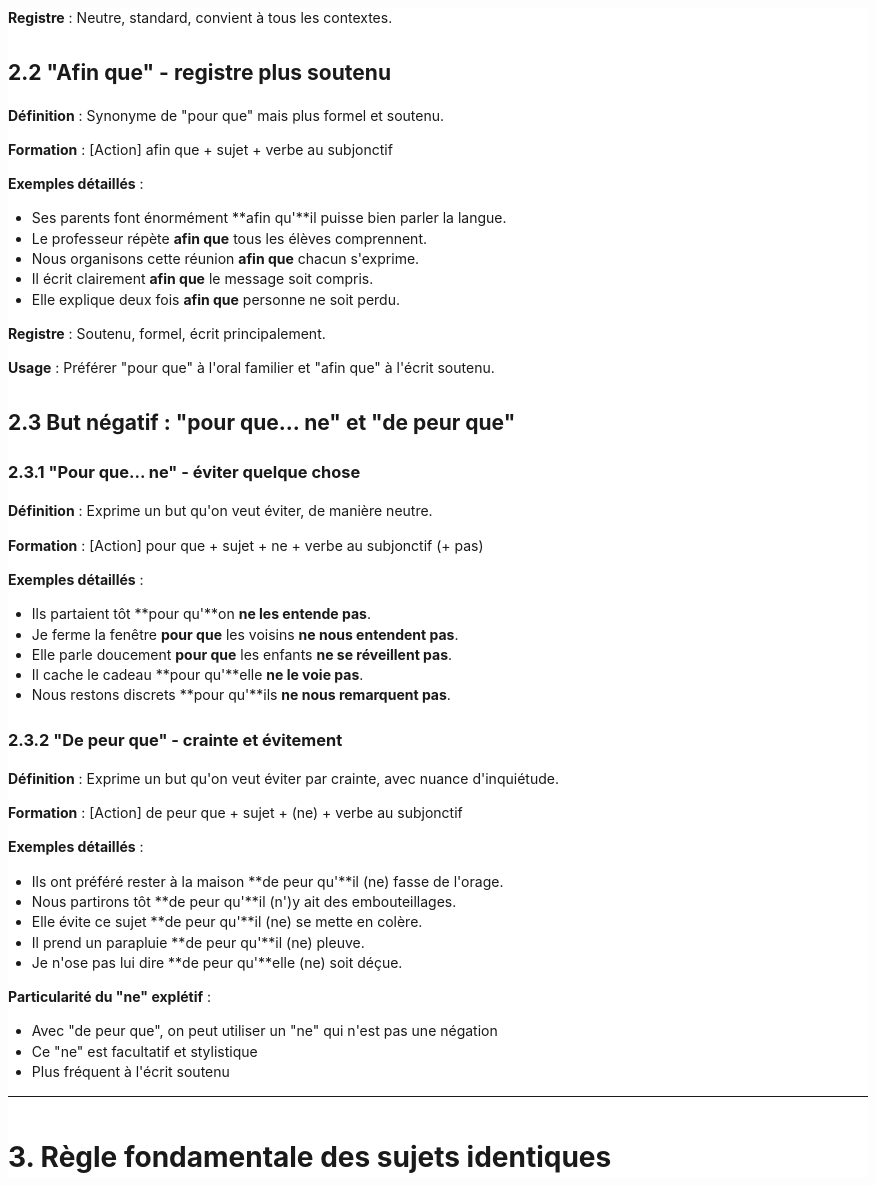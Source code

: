 **Registre** : Neutre, standard, convient à tous les contextes.

## 2.2 "Afin que" - registre plus soutenu

**Définition** : Synonyme de "pour que" mais plus formel et soutenu.

**Formation** : [Action] afin que + sujet + verbe au subjonctif

**Exemples détaillés** :
- Ses parents font énormément **afin qu'**il puisse bien parler la langue.
- Le professeur répète **afin que** tous les élèves comprennent.
- Nous organisons cette réunion **afin que** chacun s'exprime.
- Il écrit clairement **afin que** le message soit compris.
- Elle explique deux fois **afin que** personne ne soit perdu.

**Registre** : Soutenu, formel, écrit principalement.

**Usage** : Préférer "pour que" à l'oral familier et "afin que" à l'écrit soutenu.

## 2.3 But négatif : "pour que... ne" et "de peur que"

### 2.3.1 "Pour que... ne" - éviter quelque chose

**Définition** : Exprime un but qu'on veut éviter, de manière neutre.

**Formation** : [Action] pour que + sujet + ne + verbe au subjonctif (+ pas)

**Exemples détaillés** :
- Ils partaient tôt **pour qu'**on **ne les entende pas**.
- Je ferme la fenêtre **pour que** les voisins **ne nous entendent pas**.
- Elle parle doucement **pour que** les enfants **ne se réveillent pas**.
- Il cache le cadeau **pour qu'**elle **ne le voie pas**.
- Nous restons discrets **pour qu'**ils **ne nous remarquent pas**.

### 2.3.2 "De peur que" - crainte et évitement

**Définition** : Exprime un but qu'on veut éviter par crainte, avec nuance d'inquiétude.

**Formation** : [Action] de peur que + sujet + (ne) + verbe au subjonctif

**Exemples détaillés** :
- Ils ont préféré rester à la maison **de peur qu'**il (ne) fasse de l'orage.
- Nous partirons tôt **de peur qu'**il (n')y ait des embouteillages.
- Elle évite ce sujet **de peur qu'**il (ne) se mette en colère.
- Il prend un parapluie **de peur qu'**il (ne) pleuve.
- Je n'ose pas lui dire **de peur qu'**elle (ne) soit déçue.

**Particularité du "ne" explétif** :
- Avec "de peur que", on peut utiliser un "ne" qui n'est pas une négation
- Ce "ne" est facultatif et stylistique
- Plus fréquent à l'écrit soutenu

---

# 3. Règle fondamentale des sujets identiques
